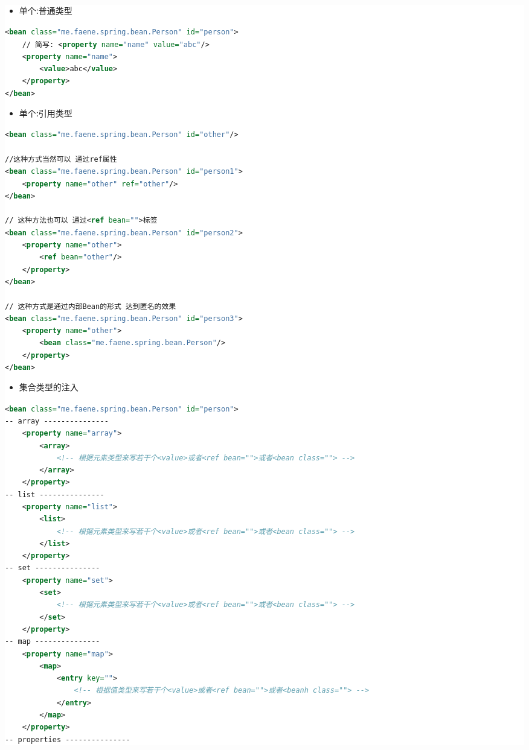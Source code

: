 * 单个:普通类型

```xml
<bean class="me.faene.spring.bean.Person" id="person">
    // 简写: <property name="name" value="abc"/>
    <property name="name">
        <value>abc</value>
    </property>
</bean>
```

* 单个:引用类型

```xml
<bean class="me.faene.spring.bean.Person" id="other"/>

//这种方式当然可以 通过ref属性
<bean class="me.faene.spring.bean.Person" id="person1">
    <property name="other" ref="other"/>
</bean>

// 这种方法也可以 通过<ref bean="">标签
<bean class="me.faene.spring.bean.Person" id="person2">
    <property name="other">
        <ref bean="other"/>
    </property>
</bean>

// 这种方式是通过内部Bean的形式 达到匿名的效果
<bean class="me.faene.spring.bean.Person" id="person3">
    <property name="other">
        <bean class="me.faene.spring.bean.Person"/>
    </property>
</bean>
```

* 集合类型的注入

```xml
<bean class="me.faene.spring.bean.Person" id="person">
-- array ---------------
    <property name="array">
        <array>
            <!-- 根据元素类型来写若干个<value>或者<ref bean="">或者<bean class=""> -->
        </array>
    </property>
-- list ---------------
    <property name="list">
        <list>
            <!-- 根据元素类型来写若干个<value>或者<ref bean="">或者<bean class=""> -->
        </list>
    </property>
-- set ---------------
    <property name="set">
        <set>
            <!-- 根据元素类型来写若干个<value>或者<ref bean="">或者<bean class=""> -->
        </set>
    </property>
-- map ---------------
    <property name="map">
        <map>
            <entry key="">
                <!-- 根据值类型来写若干个<value>或者<ref bean="">或者<beanh class=""> -->
            </entry>
        </map>
    </property>
-- properties ---------------
```